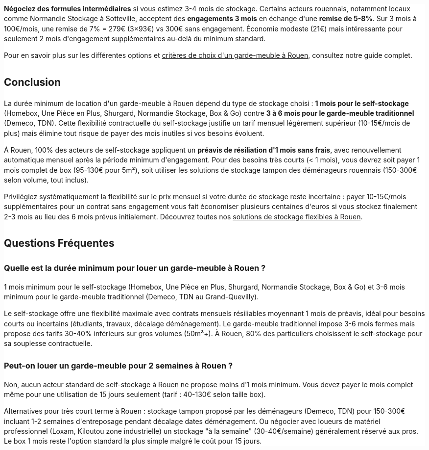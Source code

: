 **Négociez des formules intermédiaires** si vous estimez 3-4 mois de stockage. Certains acteurs rouennais, notamment locaux comme Normandie Stockage à Sotteville, acceptent des **engagements 3 mois** en échange d'une **remise de 5-8%**. Sur 3 mois à 100€/mois, une remise de 7% = 279€ (3×93€) vs 300€ sans engagement. Économie modeste (21€) mais intéressante pour seulement 2 mois d'engagement supplémentaires au-delà du minimum standard.

Pour en savoir plus sur les différentes options et [critères de choix d'un garde-meuble à Rouen](/blog/garde-meuble/garde-meuble-rouen-guide-complet), consultez notre guide complet.

## Conclusion

La durée minimum de location d'un garde-meuble à Rouen dépend du type de stockage choisi : **1 mois pour le self-stockage** (Homebox, Une Pièce en Plus, Shurgard, Normandie Stockage, Box & Go) contre **3 à 6 mois pour le garde-meuble traditionnel** (Demeco, TDN). Cette flexibilité contractuelle du self-stockage justifie un tarif mensuel légèrement supérieur (10-15€/mois de plus) mais élimine tout risque de payer des mois inutiles si vos besoins évoluent.

À Rouen, 100% des acteurs de self-stockage appliquent un **préavis de résiliation d'1 mois sans frais**, avec renouvellement automatique mensuel après la période minimum d'engagement. Pour des besoins très courts (< 1 mois), vous devrez soit payer 1 mois complet de box (95-130€ pour 5m²), soit utiliser les solutions de stockage tampon des déménageurs rouennais (150-300€ selon volume, tout inclus).

Privilégiez systématiquement la flexibilité sur le prix mensuel si votre durée de stockage reste incertaine : payer 10-15€/mois supplémentaires pour un contrat sans engagement vous fait économiser plusieurs centaines d'euros si vous stockez finalement 2-3 mois au lieu des 6 mois prévus initialement. Découvrez toutes nos [solutions de stockage flexibles à Rouen](/blog/garde-meuble/garde-meuble-rouen-guide-complet).

## Questions Fréquentes

### Quelle est la durée minimum pour louer un garde-meuble à Rouen ?

1 mois minimum pour le self-stockage (Homebox, Une Pièce en Plus, Shurgard, Normandie Stockage, Box & Go) et 3-6 mois minimum pour le garde-meuble traditionnel (Demeco, TDN au Grand-Quevilly).

Le self-stockage offre une flexibilité maximale avec contrats mensuels résiliables moyennant 1 mois de préavis, idéal pour besoins courts ou incertains (étudiants, travaux, décalage déménagement). Le garde-meuble traditionnel impose 3-6 mois fermes mais propose des tarifs 30-40% inférieurs sur gros volumes (50m³+). À Rouen, 80% des particuliers choisissent le self-stockage pour sa souplesse contractuelle.

### Peut-on louer un garde-meuble pour 2 semaines à Rouen ?

Non, aucun acteur standard de self-stockage à Rouen ne propose moins d'1 mois minimum. Vous devez payer le mois complet même pour une utilisation de 15 jours seulement (tarif : 40-130€ selon taille box).

Alternatives pour très court terme à Rouen : stockage tampon proposé par les déménageurs (Demeco, TDN) pour 150-300€ incluant 1-2 semaines d'entreposage pendant décalage dates déménagement. Ou négocier avec loueurs de matériel professionnel (Loxam, Kiloutou zone industrielle) un stockage "à la semaine" (30-40€/semaine) généralement réservé aux pros. Le box 1 mois reste l'option standard la plus simple malgré le coût pour 15 jours.
